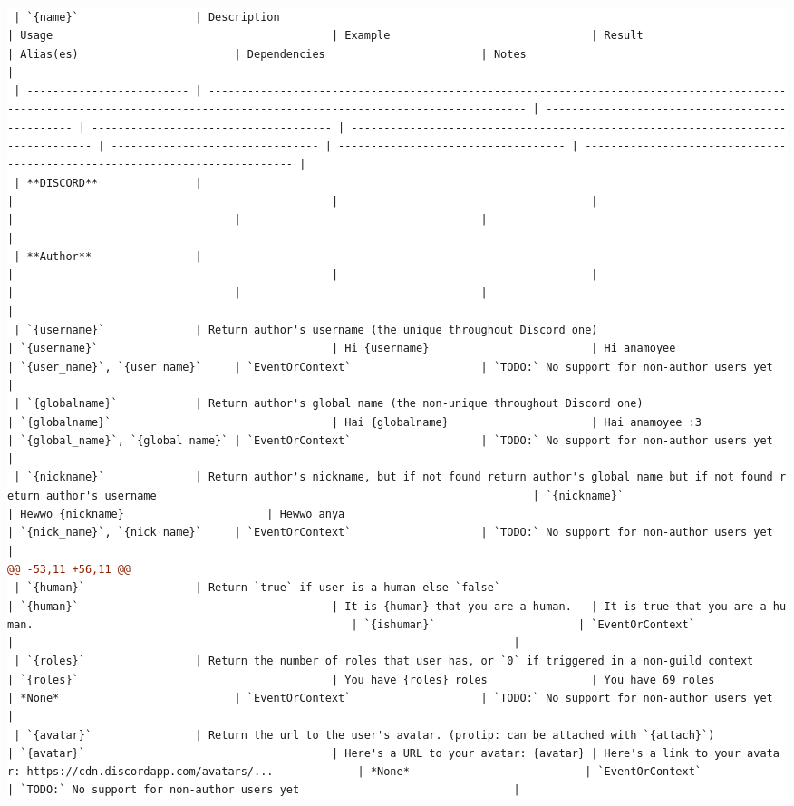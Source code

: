 ```diff
 | `{name}`                  | Description                                                                                                                                                               | Usage                                           | Example                               | Result                                                                           | Alias(es)                        | Dependencies                        | Notes                                                                       |
 | ------------------------- | ------------------------------------------------------------------------------------------------------------------------------------------------------------------------- | ----------------------------------------------- | ------------------------------------- | -------------------------------------------------------------------------------- | -------------------------------- | ----------------------------------- | --------------------------------------------------------------------------- |
 | **DISCORD**               |                                                                                                                                                                           |                                                 |                                       |                                                                                  |                                  |                                     |                                                                             |
 | **Author**                |                                                                                                                                                                           |                                                 |                                       |                                                                                  |                                  |                                     |                                                                             |
 | `{username}`              | Return author's username (the unique throughout Discord one)                                                                                                              | `{username}`                                    | Hi {username}                         | Hi anamoyee                                                                      | `{user_name}`, `{user name}`     | `EventOrContext`                    | `TODO:` No support for non-author users yet                                 |
 | `{globalname}`            | Return author's global name (the non-unique throughout Discord one)                                                                                                       | `{globalname}`                                  | Hai {globalname}                      | Hai anamoyee :3                                                                  | `{global_name}`, `{global name}` | `EventOrContext`                    | `TODO:` No support for non-author users yet                                 |
 | `{nickname}`              | Return author's nickname, but if not found return author's global name but if not found return author's username                                                          | `{nickname}`                                    | Hewwo {nickname}                      | Hewwo anya                                                                       | `{nick_name}`, `{nick name}`     | `EventOrContext`                    | `TODO:` No support for non-author users yet                                 |
@@ -53,11 +56,11 @@
 | `{human}`                 | Return `true` if user is a human else `false`                                                                                                                             | `{human}`                                       | It is {human} that you are a human.   | It is true that you are a human.                                                 | `{ishuman}`                      | `EventOrContext`                    |                                                                             |
 | `{roles}`                 | Return the number of roles that user has, or `0` if triggered in a non-guild context                                                                                      | `{roles}`                                       | You have {roles} roles                | You have 69 roles                                                                | *None*                           | `EventOrContext`                    | `TODO:` No support for non-author users yet                                 |
 | `{avatar}`                | Return the url to the user's avatar. (protip: can be attached with `{attach}`)                                                                                            | `{avatar}`                                      | Here's a URL to your avatar: {avatar} | Here's a link to your avatar: https://cdn.discordapp.com/avatars/...             | *None*                           | `EventOrContext`                    | `TODO:` No support for non-author users yet                                 |
```